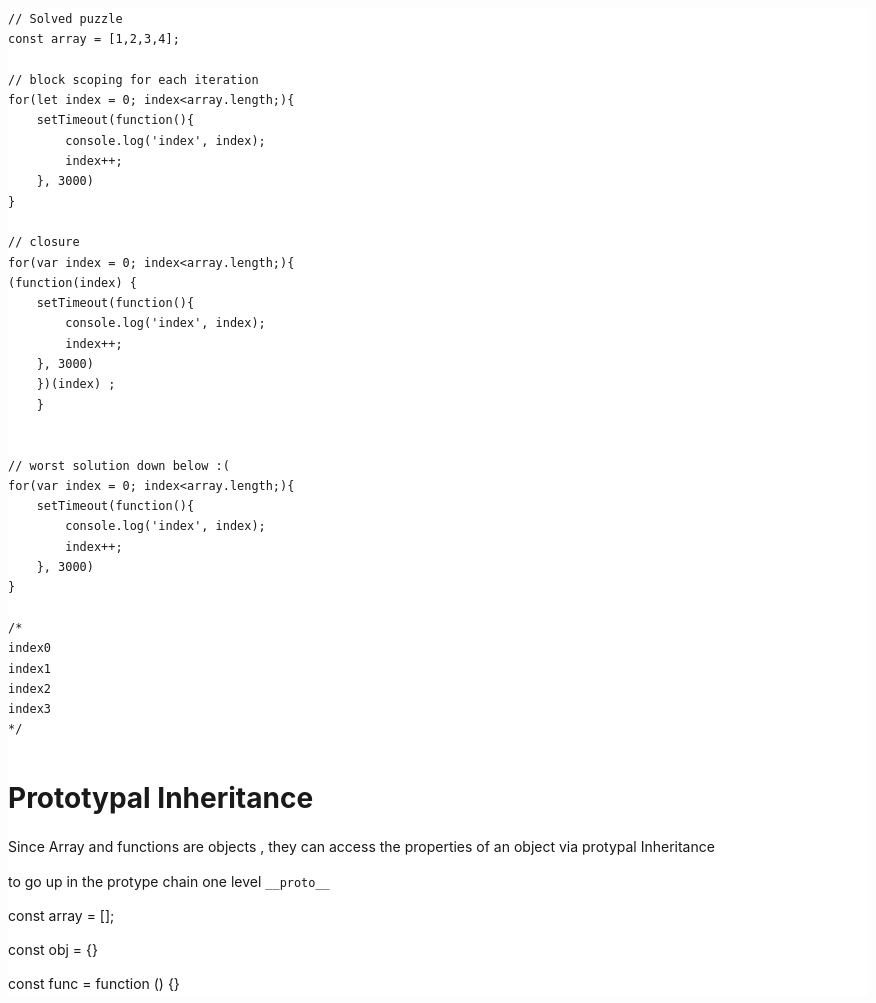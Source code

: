 ```
// Solved puzzle
const array = [1,2,3,4];

// block scoping for each iteration
for(let index = 0; index<array.length;){
    setTimeout(function(){
        console.log('index', index);
        index++;
    }, 3000)
} 

// closure
for(var index = 0; index<array.length;){
(function(index) {
    setTimeout(function(){
        console.log('index', index);
        index++;
    }, 3000)
    })(index) ;
    }


// worst solution down below :(
for(var index = 0; index<array.length;){
    setTimeout(function(){
        console.log('index', index);
        index++;
    }, 3000)
} 

/*
index0
index1
index2
index3
*/

```


# Prototypal Inheritance

Since Array and functions are objects , they can access the properties of an object via protypal Inheritance
 
to go up in the protype chain one level `__proto__`

const array = [];

const obj = {}

const func = function () {}
